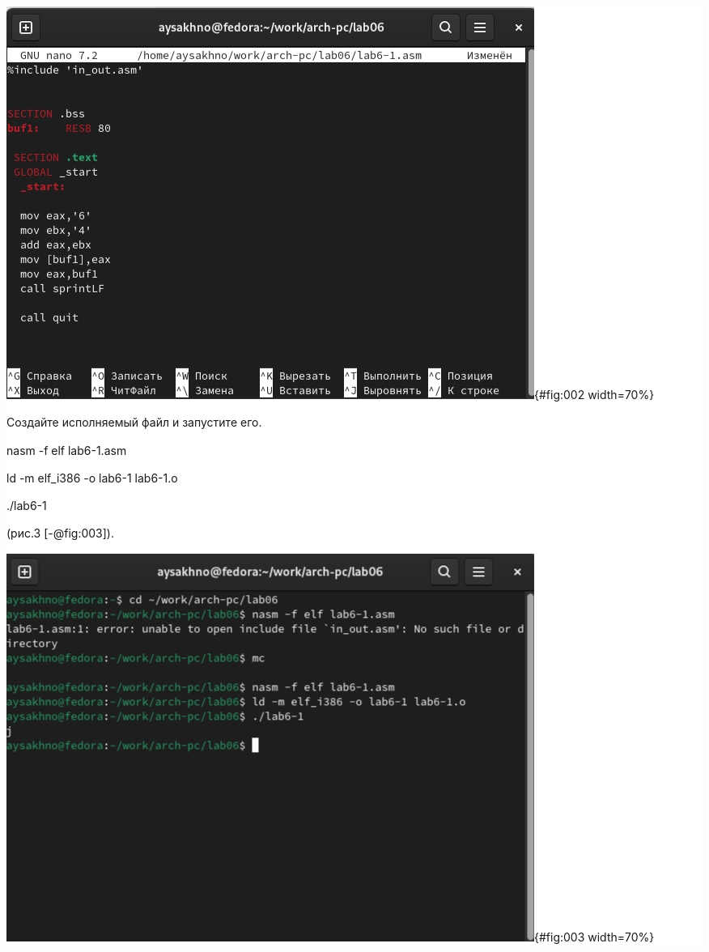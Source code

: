 ![Программа вывода значения регистра eax ](image/2.jpg){#fig:002 width=70%}

Создайте исполняемый файл и запустите его.

nasm -f elf lab6-1.asm

ld -m elf_i386 -o lab6-1 lab6-1.o

./lab6-1

(рис.3 [-@fig:003]).

![ Запуск исполняемого файла ](image/3.jpg){#fig:003 width=70%}
